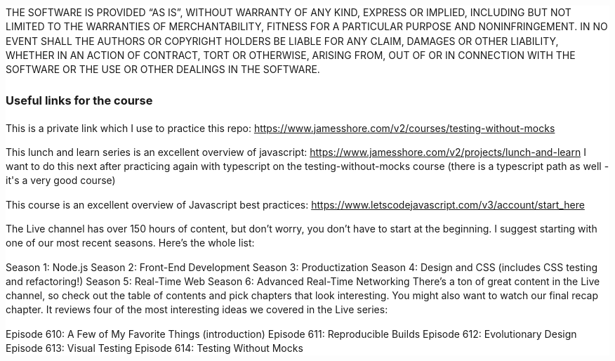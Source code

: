 THE SOFTWARE IS PROVIDED “AS IS”, WITHOUT WARRANTY OF ANY KIND, EXPRESS OR IMPLIED, INCLUDING BUT NOT LIMITED TO THE WARRANTIES OF MERCHANTABILITY, FITNESS FOR A PARTICULAR PURPOSE AND NONINFRINGEMENT. IN NO EVENT SHALL THE AUTHORS OR COPYRIGHT HOLDERS BE LIABLE FOR ANY CLAIM, DAMAGES OR OTHER LIABILITY, WHETHER IN AN ACTION OF CONTRACT, TORT OR OTHERWISE, ARISING FROM, OUT OF OR IN CONNECTION WITH THE SOFTWARE OR THE USE OR OTHER DEALINGS IN THE SOFTWARE.

### Useful links for the course
This is a private link which I use to practice this repo:
https://www.jamesshore.com/v2/courses/testing-without-mocks

This lunch and learn series is an excellent overview of javascript:
https://www.jamesshore.com/v2/projects/lunch-and-learn
I want to do this next after practicing again with typescript on the testing-without-mocks course (there is a typescript path as well - it's a very good course)

This course is an excellent overview of Javascript best practices:
https://www.letscodejavascript.com/v3/account/start_here

The Live channel has over 150 hours of content, but don’t worry, you don’t have to start at the beginning. I suggest starting with one of our most recent seasons. Here’s the whole list:

Season 1: Node.js
Season 2: Front-End Development
Season 3: Productization
Season 4: Design and CSS (includes CSS testing and refactoring!)
Season 5: Real-Time Web
Season 6: Advanced Real-Time Networking
There’s a ton of great content in the Live channel, so check out the table of contents and pick chapters that look interesting. You might also want to watch our final recap chapter. It reviews four of the most interesting ideas we covered in the Live series:

Episode 610: A Few of My Favorite Things (introduction)
Episode 611: Reproducible Builds
Episode 612: Evolutionary Design
Episode 613: Visual Testing
Episode 614: Testing Without Mocks
